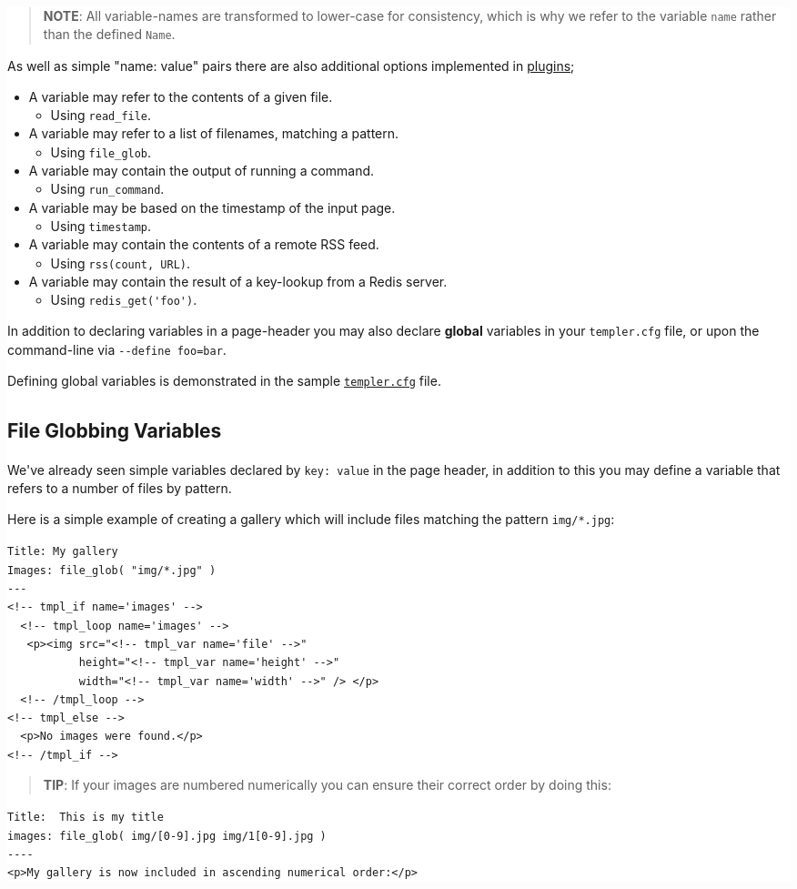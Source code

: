 > **NOTE**: All variable-names are transformed to lower-case for consistency, which is why we refer to the variable `name` rather than the defined `Name`.

As well as simple "name: value" pairs there are also additional options implemented in [plugins](PLUGINS.md);

* A variable may refer to the contents of a given file.
    * Using `read_file`.
* A variable may refer to a list of filenames, matching a pattern.
    * Using `file_glob`.
* A variable may contain the output of running a command.
    * Using `run_command`.
* A variable may be based on the timestamp of the input page.
    * Using `timestamp`.
* A variable may contain the contents of a remote RSS feed.
    * Using `rss(count, URL)`.
* A variable may contain the result of a key-lookup from a Redis server.
    * Using `redis_get('foo')`.

In addition to declaring variables in a page-header you may also declare
__global__ variables in your `templer.cfg` file, or upon the command-line
via `--define foo=bar`.

Defining global variables is demonstrated in the sample [`templer.cfg`](https://raw.github.com/skx/templer/master/templer.cfg.sample) file.


File Globbing Variables
-----------------------

We've already seen simple variables declared by `key: value` in the page header,
in addition to this you may define a variable that refers to a number of files
by pattern.

Here is a simple example of creating a gallery which will include files matching
the pattern `img/*.jpg`:

    Title: My gallery
    Images: file_glob( "img/*.jpg" )
    ---
    <!-- tmpl_if name='images' -->
      <!-- tmpl_loop name='images' -->
       <p><img src="<!-- tmpl_var name='file' -->"
               height="<!-- tmpl_var name='height' -->"
               width="<!-- tmpl_var name='width' -->" /> </p>
      <!-- /tmpl_loop -->
    <!-- tmpl_else -->
      <p>No images were found.</p>
    <!-- /tmpl_if -->

> **TIP**:  If your images are numbered numerically you can ensure their correct order by doing this:

    Title:  This is my title
    images: file_glob( img/[0-9].jpg img/1[0-9].jpg )
    ----
    <p>My gallery is now included in ascending numerical order:</p>
